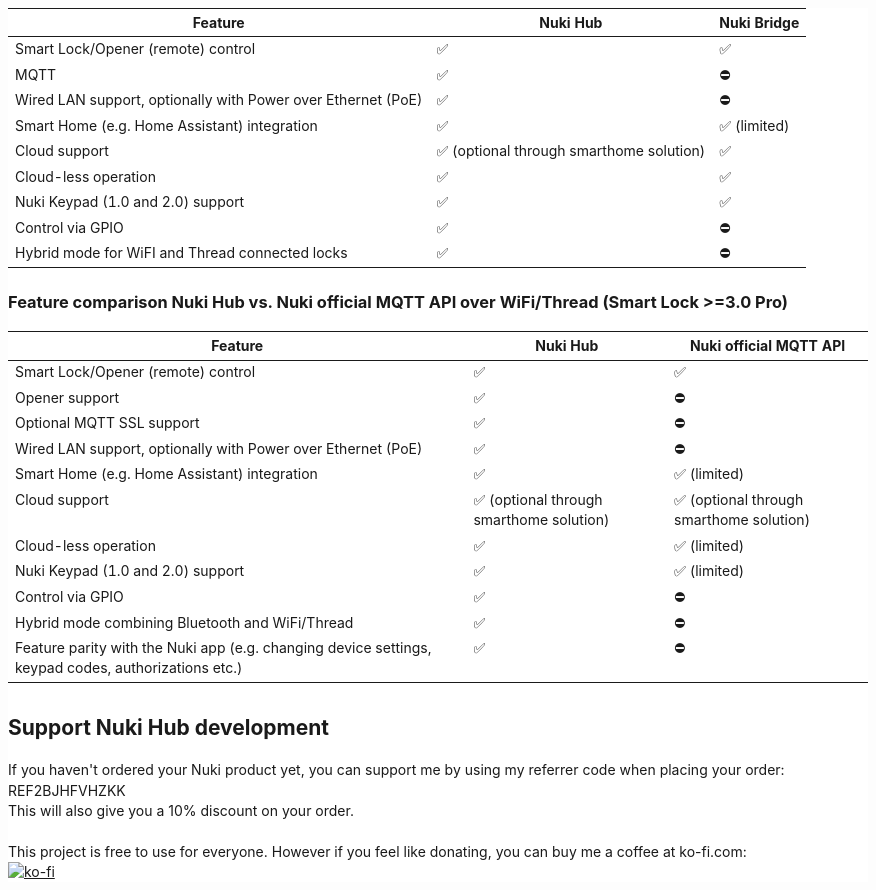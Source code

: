 | Feature | Nuki Hub | Nuki Bridge |
|---|---|---|
| Smart Lock/Opener (remote) control | :white_check_mark: | :white_check_mark: |
| MQTT | :white_check_mark: | :no_entry: |
| Wired LAN support, optionally with Power over Ethernet (PoE) | :white_check_mark: | :no_entry: |
| Smart Home (e.g. Home Assistant) integration | :white_check_mark: | :white_check_mark: (limited) |
| Cloud support | :white_check_mark: (optional through smarthome solution) | :white_check_mark: |
| Cloud-less operation | :white_check_mark: | :white_check_mark: |
| Nuki Keypad (1.0 and 2.0) support | :white_check_mark: | :white_check_mark: |
| Control via GPIO | :white_check_mark: | :no_entry: |
| Hybrid mode for WiFI and Thread connected locks | :white_check_mark: | :no_entry: |

### Feature comparison Nuki Hub vs. Nuki official MQTT API over WiFi/Thread (Smart Lock >=3.0 Pro)

| Feature | Nuki Hub | Nuki official MQTT API |
|---|---|---|
| Smart Lock/Opener (remote) control | :white_check_mark: | :white_check_mark: |
| Opener support | :white_check_mark: | :no_entry: |
| Optional MQTT SSL support | :white_check_mark: | :no_entry: |
| Wired LAN support, optionally with Power over Ethernet (PoE) | :white_check_mark: | :no_entry: |
| Smart Home (e.g. Home Assistant) integration | :white_check_mark: | :white_check_mark: (limited) |
| Cloud support | :white_check_mark: (optional through smarthome solution) | :white_check_mark: (optional through smarthome solution) |
| Cloud-less operation | :white_check_mark: | :white_check_mark: (limited) |
| Nuki Keypad (1.0 and 2.0) support | :white_check_mark: | :white_check_mark: (limited) |
| Control via GPIO | :white_check_mark: | :no_entry: |
| Hybrid mode combining Bluetooth and WiFi/Thread | :white_check_mark: | :no_entry: |
| Feature parity with the Nuki app (e.g. changing device settings, keypad codes, authorizations etc.) | :white_check_mark: | :no_entry: |

## Support Nuki Hub development

If you haven't ordered your Nuki product yet, you can support me by using my referrer code when placing your order:<br>
REF2BJHFVHZKK<br>
This will also give you a 10% discount on your order.<br>
<br>
This project is free to use for everyone. However if you feel like donating, you can buy me a coffee at ko-fi.com:<br>
[![ko-fi](https://ko-fi.com/img/githubbutton_sm.svg)](https://ko-fi.com/C0C1IDUBV)
